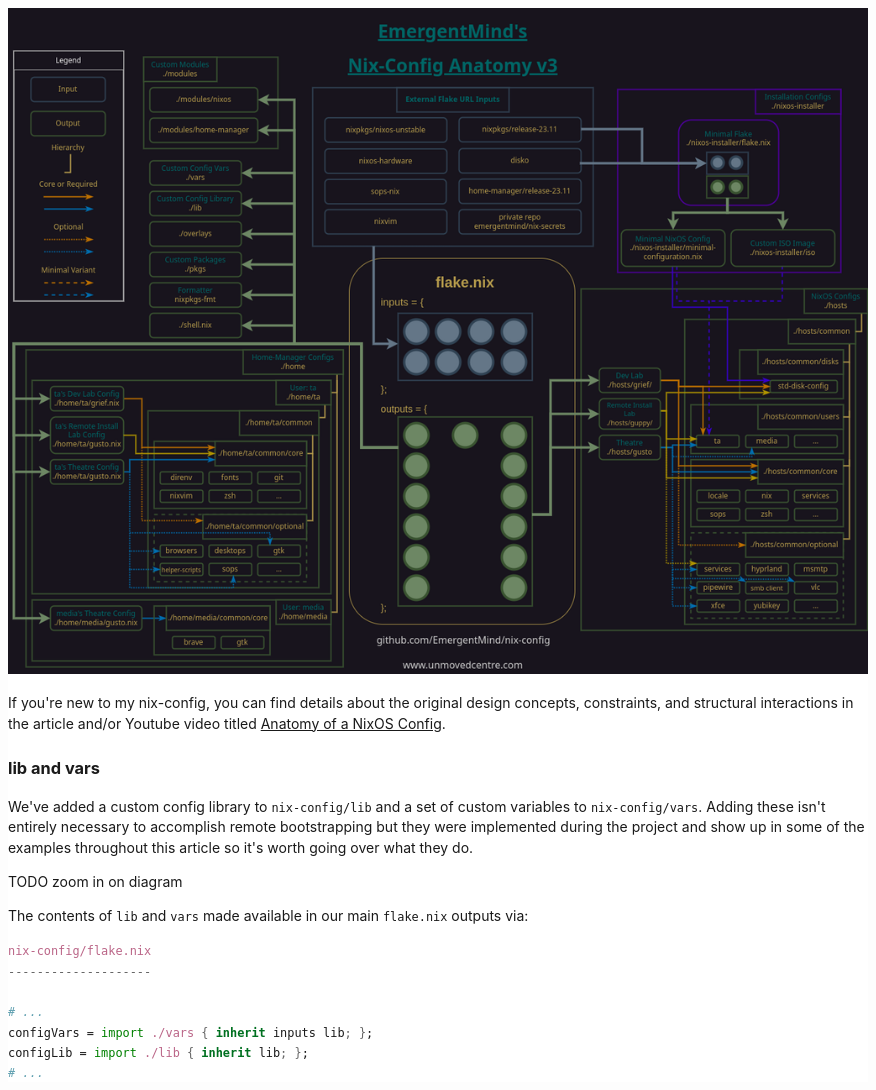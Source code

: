 ![Anatomy v3](diagrams/anatomy_v3.png)

If you're new to my nix-config, you can find details about the original design concepts, constraints, and structural interactions in the article and/or Youtube video titled [Anatomy of a NixOS Config](https://unmovedcentre.com/technology/2024/02/24/anatomy-of-a-nixos-config.html).

### lib and vars

We've added a custom config library to `nix-config/lib` and a set of custom variables to `nix-config/vars`. Adding these isn't entirely necessary to accomplish remote bootstrapping but they were implemented during the project and show up in some of the examples throughout this article so it's worth going over what they do.

TODO zoom in on diagram

The contents of `lib` and `vars` made available in our main `flake.nix` outputs via:

```nix
nix-config/flake.nix
--------------------

# ...
configVars = import ./vars { inherit inputs lib; };
configLib = import ./lib { inherit lib; };
# ...
```
